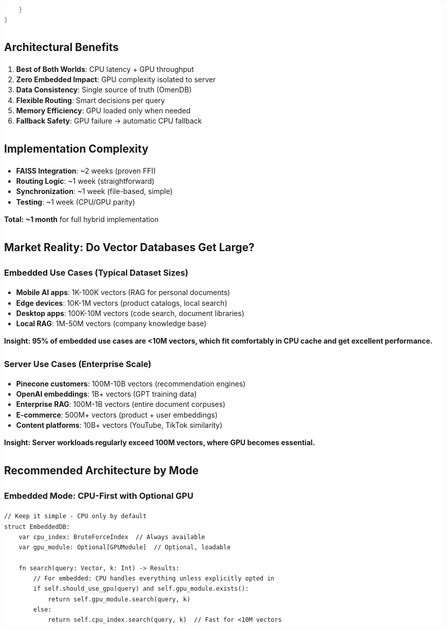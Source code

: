 ```rust
    }
}
```

## Architectural Benefits

1. **Best of Both Worlds**: CPU latency + GPU throughput
2. **Zero Embedded Impact**: GPU complexity isolated to server
3. **Data Consistency**: Single source of truth (OmenDB)
4. **Flexible Routing**: Smart decisions per query
5. **Memory Efficiency**: GPU loaded only when needed
6. **Fallback Safety**: GPU failure → automatic CPU fallback

## Implementation Complexity

- **FAISS Integration**: ~2 weeks (proven FFI)
- **Routing Logic**: ~1 week (straightforward)
- **Synchronization**: ~1 week (file-based, simple)
- **Testing**: ~1 week (CPU/GPU parity)

**Total: ~1 month** for full hybrid implementation

## Market Reality: Do Vector Databases Get Large?

### Embedded Use Cases (Typical Dataset Sizes)
- **Mobile AI apps**: 1K-100K vectors (RAG for personal documents)
- **Edge devices**: 10K-1M vectors (product catalogs, local search)
- **Desktop apps**: 100K-10M vectors (code search, document libraries)
- **Local RAG**: 1M-50M vectors (company knowledge base)

**Insight: 95% of embedded use cases are <10M vectors, which fit comfortably in CPU cache and get excellent performance.**

### Server Use Cases (Enterprise Scale)
- **Pinecone customers**: 100M-10B vectors (recommendation engines)
- **OpenAI embeddings**: 1B+ vectors (GPT training data)
- **Enterprise RAG**: 100M-1B vectors (entire document corpuses)
- **E-commerce**: 500M+ vectors (product + user embeddings)
- **Content platforms**: 10B+ vectors (YouTube, TikTok similarity)

**Insight: Server workloads regularly exceed 100M vectors, where GPU becomes essential.**

## Recommended Architecture by Mode

### Embedded Mode: CPU-First with Optional GPU

```mojo
// Keep it simple - CPU only by default
struct EmbeddedDB:
    var cpu_index: BruteForceIndex  // Always available
    var gpu_module: Optional[GPUModule]  // Optional, loadable
    
    fn search(query: Vector, k: Int) -> Results:
        // For embedded: CPU handles everything unless explicitly opted in
        if self.should_use_gpu(query) and self.gpu_module.exists():
            return self.gpu_module.search(query, k)
        else:
            return self.cpu_index.search(query, k)  // Fast for <10M vectors
```
